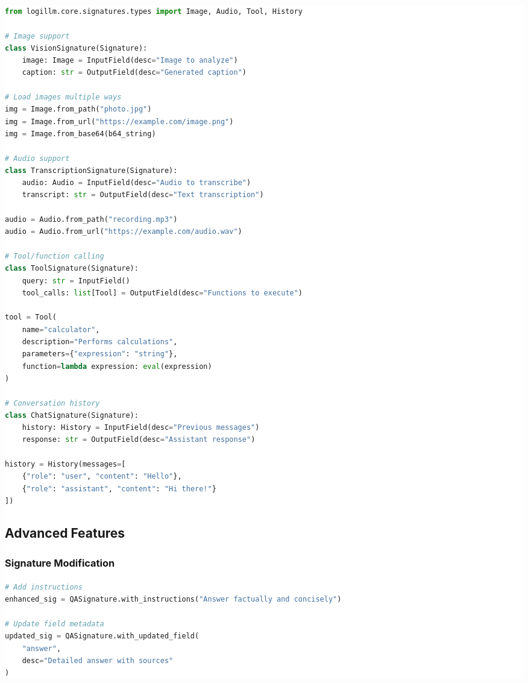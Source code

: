 ```python
from logillm.core.signatures.types import Image, Audio, Tool, History

# Image support
class VisionSignature(Signature):
    image: Image = InputField(desc="Image to analyze")
    caption: str = OutputField(desc="Generated caption")

# Load images multiple ways
img = Image.from_path("photo.jpg")
img = Image.from_url("https://example.com/image.png") 
img = Image.from_base64(b64_string)

# Audio support
class TranscriptionSignature(Signature):
    audio: Audio = InputField(desc="Audio to transcribe")
    transcript: str = OutputField(desc="Text transcription")

audio = Audio.from_path("recording.mp3")
audio = Audio.from_url("https://example.com/audio.wav")

# Tool/function calling
class ToolSignature(Signature):
    query: str = InputField()
    tool_calls: list[Tool] = OutputField(desc="Functions to execute")

tool = Tool(
    name="calculator",
    description="Performs calculations",
    parameters={"expression": "string"},
    function=lambda expression: eval(expression)
)

# Conversation history
class ChatSignature(Signature):
    history: History = InputField(desc="Previous messages")
    response: str = OutputField(desc="Assistant response")

history = History(messages=[
    {"role": "user", "content": "Hello"},
    {"role": "assistant", "content": "Hi there!"}
])
```

## Advanced Features

### Signature Modification

```python
# Add instructions
enhanced_sig = QASignature.with_instructions("Answer factually and concisely")

# Update field metadata
updated_sig = QASignature.with_updated_field(
    "answer",
    desc="Detailed answer with sources"
)
```
